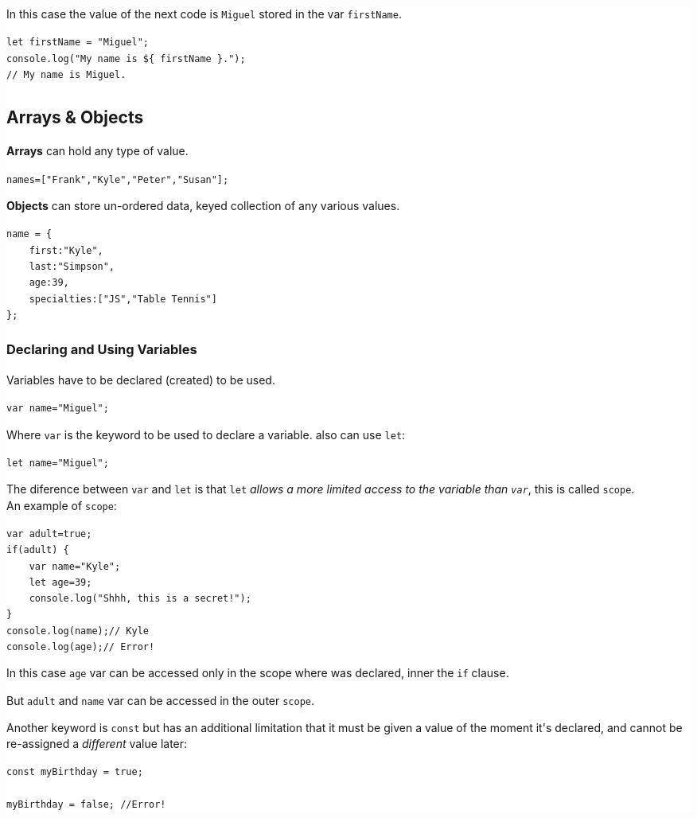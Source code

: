 In this case the value of the next code is `Miguel` stored in the var `firstName`.   
```
let firstName = "Miguel";
console.log("My name is ${ firstName }.");
// My name is Miguel.
```

## Arrays & Objects  
**Arrays** can hold any type of value. 
```
names=["Frank","Kyle","Peter","Susan"];
```

**Objects** can store un-ordered data, keyed collection of any various values.  
```
name = {
    first:"Kyle",
    last:"Simpson",
    age:39,
    specialties:["JS","Table Tennis"]
};
```
### Declaring and Using Variables  
Variables have to be declared (created) to be used.  
```
var name="Miguel";  
```
Where `var` is the keyword to be used to declare a variable.
also can use `let`:  
```
let name="Miguel";
```

The diference between `var` and `let` is that `let` *allows a more limited access to the variable than `var`*, this is called `scope`.  
An example of `scope`:  
```
var adult=true;  
if(adult) {
    var name="Kyle";  
    let age=39;  
    console.log("Shhh, this is a secret!");
}  
console.log(name);// Kyle  
console.log(age);// Error!
```
In this case `age` var can be accessed only in the scope where was declared, inner the `if` clause.  

But `adult` and `name` var can be accessed in the outer `scope`.  

Another keyword is `const` but has an additional limitation that it must be given a value of the moment it's declared, and cannot be re-assigned a *different* value later: 
```
const myBirthday = true;

myBirthday = false; //Error!
```
